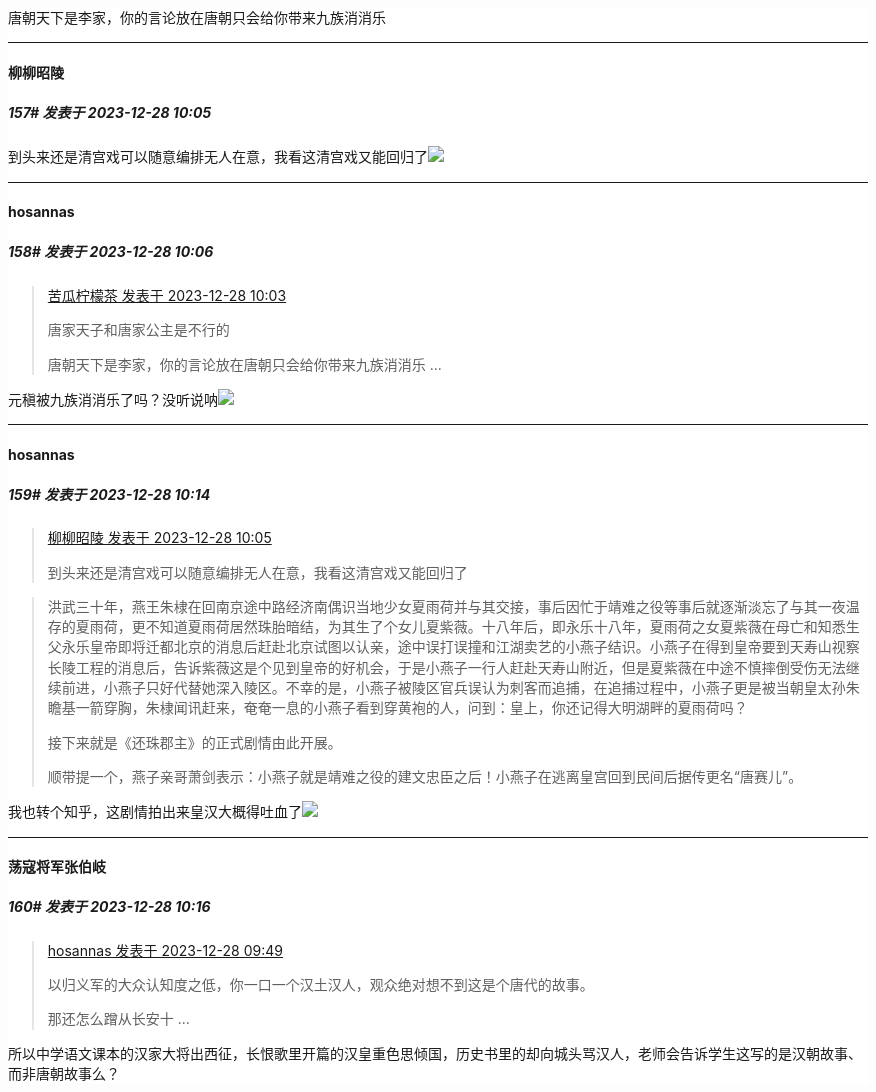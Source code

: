 唐朝天下是李家，你的言论放在唐朝只会给你带来九族消消乐


*****

####  柳柳昭陵  
##### 157#       发表于 2023-12-28 10:05

到头来还是清宫戏可以随意编排无人在意，我看这清宫戏又能回归了<img src="https://static.saraba1st.com/image/smiley/face2017/037.png" referrerpolicy="no-referrer">

*****

####  hosannas  
##### 158#       发表于 2023-12-28 10:06

<blockquote><a href="httphttps://bbs.saraba1st.com/2b/forum.php?mod=redirect&amp;goto=findpost&amp;pid=63463398&amp;ptid=2165558" target="_blank">苦瓜柠檬茶 发表于 2023-12-28 10:03</a>

唐家天子和唐家公主是不行的

唐朝天下是李家，你的言论放在唐朝只会给你带来九族消消乐 ...</blockquote>
元稹被九族消消乐了吗？没听说呐<img src="https://static.saraba1st.com/image/smiley/face2017/009.gif" referrerpolicy="no-referrer">

*****

####  hosannas  
##### 159#       发表于 2023-12-28 10:14

<blockquote><a href="httphttps://bbs.saraba1st.com/2b/forum.php?mod=redirect&amp;goto=findpost&amp;pid=63463420&amp;ptid=2165558" target="_blank">柳柳昭陵 发表于 2023-12-28 10:05</a>

到头来还是清宫戏可以随意编排无人在意，我看这清宫戏又能回归了</blockquote><blockquote>洪武三十年，燕王朱棣在回南京途中路经济南偶识当地少女夏雨荷并与其交接，事后因忙于靖难之役等事后就逐渐淡忘了与其一夜温存的夏雨荷，更不知道夏雨荷居然珠胎暗结，为其生了个女儿夏紫薇。十八年后，即永乐十八年，夏雨荷之女夏紫薇在母亡和知悉生父永乐皇帝即将迁都北京的消息后赶赴北京试图以认亲，途中误打误撞和江湖卖艺的小燕子结识。小燕子在得到皇帝要到天寿山视察长陵工程的消息后，告诉紫薇这是个见到皇帝的好机会，于是小燕子一行人赶赴天寿山附近，但是夏紫薇在中途不慎摔倒受伤无法继续前进，小燕子只好代替她深入陵区。不幸的是，小燕子被陵区官兵误认为刺客而追捕，在追捕过程中，小燕子更是被当朝皇太孙朱瞻基一箭穿胸，朱棣闻讯赶来，奄奄一息的小燕子看到穿黄袍的人，问到：皇上，你还记得大明湖畔的夏雨荷吗？

接下来就是《还珠郡主》的正式剧情由此开展。

顺带提一个，燕子亲哥萧剑表示：小燕子就是靖难之役的建文忠臣之后！小燕子在逃离皇宫回到民间后据传更名“唐赛儿”。</blockquote>

我也转个知乎，这剧情拍出来皇汉大概得吐血了<img src="https://static.saraba1st.com/image/smiley/face2017/009.gif" referrerpolicy="no-referrer">


*****

####  荡寇将军张伯岐  
##### 160#       发表于 2023-12-28 10:16

<blockquote><a href="httphttps://bbs.saraba1st.com/2b/forum.php?mod=redirect&amp;goto=findpost&amp;pid=63463246&amp;ptid=2165558" target="_blank">hosannas 发表于 2023-12-28 09:49</a>

以归义军的大众认知度之低，你一口一个汉土汉人，观众绝对想不到这是个唐代的故事。

那还怎么蹭从长安十 ...</blockquote>
所以中学语文课本的汉家大将出西征，长恨歌里开篇的汉皇重色思倾国，历史书里的却向城头骂汉人，老师会告诉学生这写的是汉朝故事、而非唐朝故事么？
